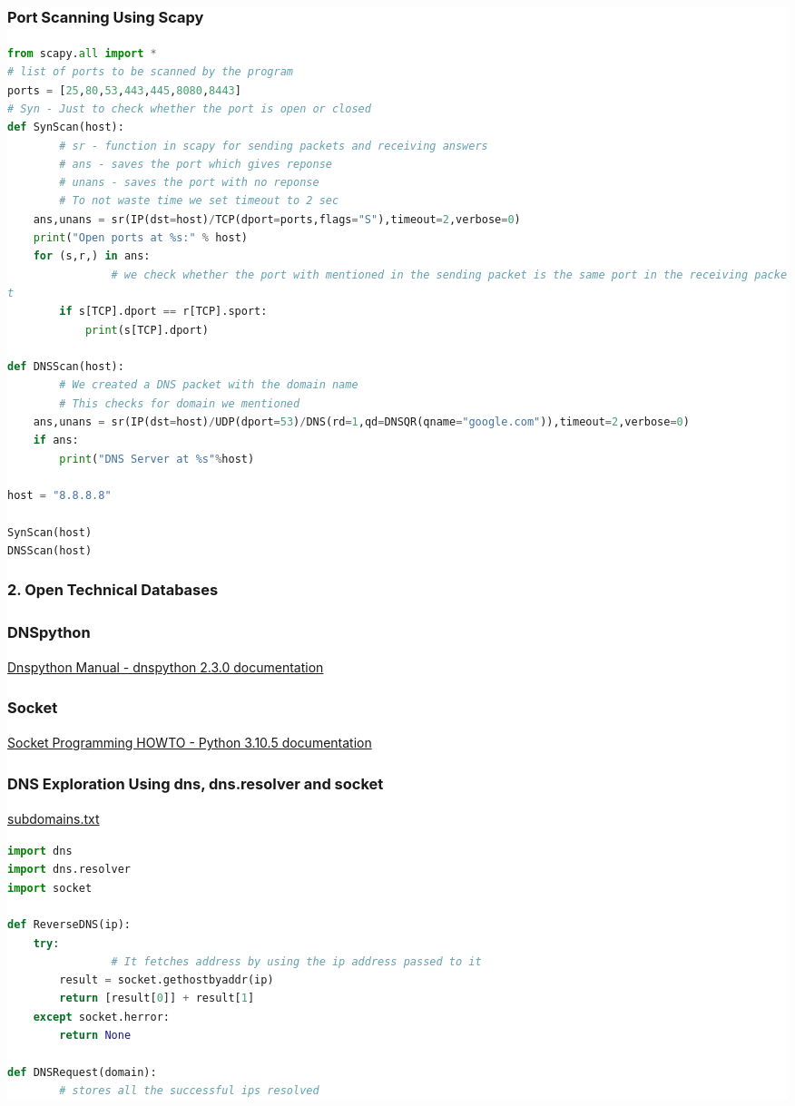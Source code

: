 ### Port Scanning Using Scapy

```python
from scapy.all import *
# list of ports to be scanned by the program
ports = [25,80,53,443,445,8080,8443]
# Syn - Just to check whether the port is open or closed
def SynScan(host):
		# sr - function in scapy for sending packets and receiving answers
		# ans - saves the port which gives reponse
		# unans - saves the port with no reponse
		# To not waste time we set timeout to 2 sec
    ans,unans = sr(IP(dst=host)/TCP(dport=ports,flags="S"),timeout=2,verbose=0)
    print("Open ports at %s:" % host)
    for (s,r,) in ans:
				# we check whether the port with mentioned in the sending packet is the same port in the receiving packet
        if s[TCP].dport == r[TCP].sport:
            print(s[TCP].dport)

def DNSScan(host):
		# We created a DNS packet with the domain name
		# This checks for domain we mentioned
    ans,unans = sr(IP(dst=host)/UDP(dport=53)/DNS(rd=1,qd=DNSQR(qname="google.com")),timeout=2,verbose=0)
    if ans:
        print("DNS Server at %s"%host)
    
host = "8.8.8.8"

SynScan(host)
DNSScan(host)
```

### 2. Open Technical Databases

### DNSpython

[Dnspython Manual - dnspython 2.3.0 documentation](https://dnspython.readthedocs.io/en/latest/manual.html)

### Socket

[Socket Programming HOWTO - Python 3.10.5 documentation](https://docs.python.org/3/howto/sockets.html)

### DNS Exploration Using dns, dns.resolver and socket

[subdomains.txt](Python%20For%20Cybersecurity%20eb6905ebe9ef4a52a99d8d69de193b6a/subdomains.txt)

```python
import dns
import dns.resolver
import socket

def ReverseDNS(ip):
    try:
				# It fetches address by using the ip address passed to it
        result = socket.gethostbyaddr(ip)
        return [result[0]] + result[1]
    except socket.herror:
        return None

def DNSRequest(domain):
		# stores all the successful ips resolved
```